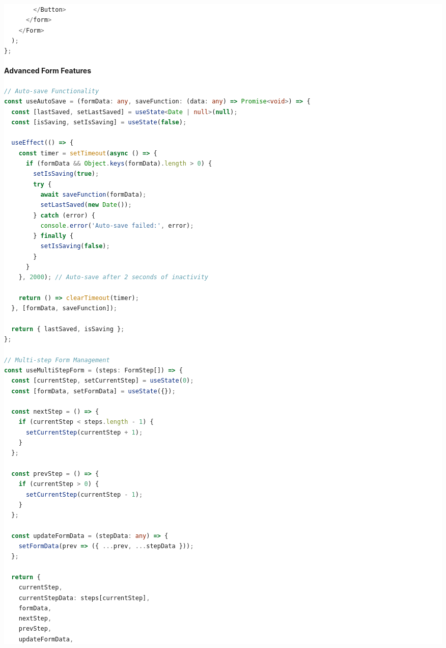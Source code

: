 ```typescript
        </Button>
      </form>
    </Form>
  );
};
```

#### Advanced Form Features
```typescript
// Auto-save Functionality
const useAutoSave = (formData: any, saveFunction: (data: any) => Promise<void>) => {
  const [lastSaved, setLastSaved] = useState<Date | null>(null);
  const [isSaving, setIsSaving] = useState(false);

  useEffect(() => {
    const timer = setTimeout(async () => {
      if (formData && Object.keys(formData).length > 0) {
        setIsSaving(true);
        try {
          await saveFunction(formData);
          setLastSaved(new Date());
        } catch (error) {
          console.error('Auto-save failed:', error);
        } finally {
          setIsSaving(false);
        }
      }
    }, 2000); // Auto-save after 2 seconds of inactivity

    return () => clearTimeout(timer);
  }, [formData, saveFunction]);

  return { lastSaved, isSaving };
};

// Multi-step Form Management
const useMultiStepForm = (steps: FormStep[]) => {
  const [currentStep, setCurrentStep] = useState(0);
  const [formData, setFormData] = useState({});

  const nextStep = () => {
    if (currentStep < steps.length - 1) {
      setCurrentStep(currentStep + 1);
    }
  };

  const prevStep = () => {
    if (currentStep > 0) {
      setCurrentStep(currentStep - 1);
    }
  };

  const updateFormData = (stepData: any) => {
    setFormData(prev => ({ ...prev, ...stepData }));
  };

  return {
    currentStep,
    currentStepData: steps[currentStep],
    formData,
    nextStep,
    prevStep,
    updateFormData,
```